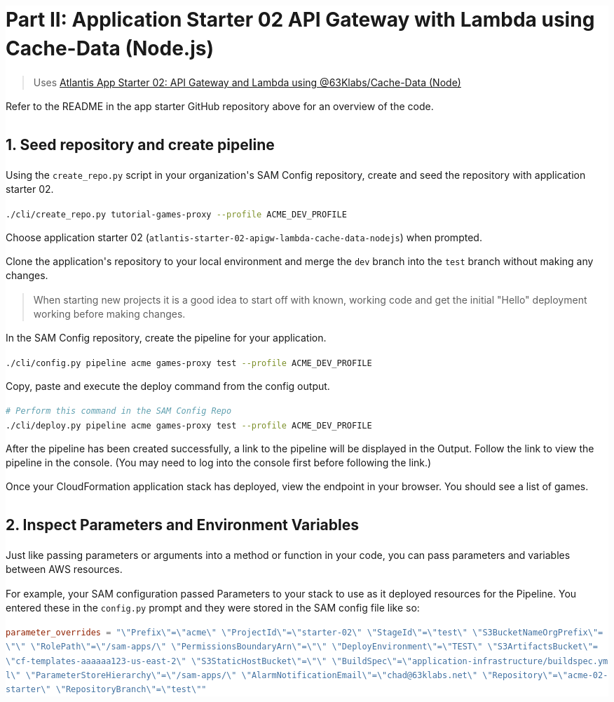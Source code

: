 
# Part II: Application Starter 02 API Gateway with Lambda using Cache-Data (Node.js)

> Uses [Atlantis App Starter 02: API Gateway and Lambda using @63Klabs/Cache-Data (Node)](https://github.com/63Klabs/atlantis-starter-02-apigw-lambda-cache-data-nodejs)

Refer to the README in the app starter GitHub repository above for an overview of the code.

## 1. Seed repository and create pipeline

Using the `create_repo.py` script in your organization's SAM Config repository, create and seed the repository with application starter 02.

```bash
./cli/create_repo.py tutorial-games-proxy --profile ACME_DEV_PROFILE
```

Choose application starter 02 (`atlantis-starter-02-apigw-lambda-cache-data-nodejs`) when prompted.

Clone the application's repository to your local environment and merge the `dev` branch into the `test` branch without making any changes.

> When starting new projects it is a good idea to start off with known, working code and get the initial "Hello" deployment working before making changes.

In the SAM Config repository, create the pipeline for your application.

```bash
./cli/config.py pipeline acme games-proxy test --profile ACME_DEV_PROFILE
```

Copy, paste and execute the deploy command from the config output.

```bash
# Perform this command in the SAM Config Repo
./cli/deploy.py pipeline acme games-proxy test --profile ACME_DEV_PROFILE
```

After the pipeline has been created successfully, a link to the pipeline will be displayed in the Output. Follow the link to view the pipeline in the console. (You may need to log into the console first before following the link.)

Once your CloudFormation application stack has deployed, view the endpoint in your browser. You should see a list of games.

## 2. Inspect Parameters and Environment Variables

Just like passing parameters or arguments into a method or function in your code, you can pass parameters and variables between AWS resources.

For example, your SAM configuration passed Parameters to your stack to use as it deployed resources for the Pipeline. You entered these in the `config.py` prompt and they were stored in the SAM config file like so:

```toml
parameter_overrides = "\"Prefix\"=\"acme\" \"ProjectId\"=\"starter-02\" \"StageId\"=\"test\" \"S3BucketNameOrgPrefix\"=\"\" \"RolePath\"=\"/sam-apps/\" \"PermissionsBoundaryArn\"=\"\" \"DeployEnvironment\"=\"TEST\" \"S3ArtifactsBucket\"=\"cf-templates-aaaaaa123-us-east-2\" \"S3StaticHostBucket\"=\"\" \"BuildSpec\"=\"application-infrastructure/buildspec.yml\" \"ParameterStoreHierarchy\"=\"/sam-apps/\" \"AlarmNotificationEmail\"=\"chad@63klabs.net\" \"Repository\"=\"acme-02-starter\" \"RepositoryBranch\"=\"test\""
```
